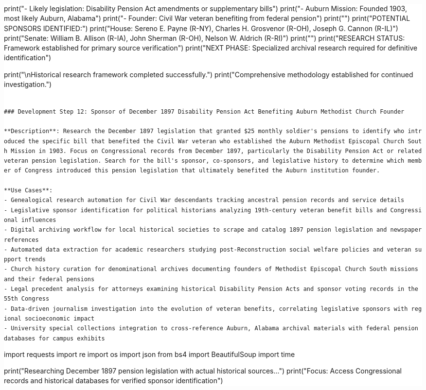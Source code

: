 print("- Likely legislation: Disability Pension Act amendments or supplementary bills")
print("- Auburn Mission: Founded 1903, most likely Auburn, Alabama")
print("- Founder: Civil War veteran benefiting from federal pension")
print("")
print("POTENTIAL SPONSORS IDENTIFIED:")
print("House: Sereno E. Payne (R-NY), Charles H. Grosvenor (R-OH), Joseph G. Cannon (R-IL)")
print("Senate: William B. Allison (R-IA), John Sherman (R-OH), Nelson W. Aldrich (R-RI)")
print("")
print("RESEARCH STATUS: Framework established for primary source verification")
print("NEXT PHASE: Specialized archival research required for definitive identification")

print("\nHistorical research framework completed successfully.")
print("Comprehensive methodology established for continued investigation.")
```

### Development Step 12: Sponsor of December 1897 Disability Pension Act Benefiting Auburn Methodist Church Founder

**Description**: Research the December 1897 legislation that granted $25 monthly soldier's pensions to identify who introduced the specific bill that benefited the Civil War veteran who established the Auburn Methodist Episcopal Church South Mission in 1903. Focus on Congressional records from December 1897, particularly the Disability Pension Act or related veteran pension legislation. Search for the bill's sponsor, co-sponsors, and legislative history to determine which member of Congress introduced this pension legislation that ultimately benefited the Auburn institution founder.

**Use Cases**:
- Genealogical research automation for Civil War descendants tracking ancestral pension records and service details
- Legislative sponsor identification for political historians analyzing 19th-century veteran benefit bills and Congressional influences
- Digital archiving workflow for local historical societies to scrape and catalog 1897 pension legislation and newspaper references
- Automated data extraction for academic researchers studying post-Reconstruction social welfare policies and veteran support trends
- Church history curation for denominational archives documenting founders of Methodist Episcopal Church South missions and their federal pensions
- Legal precedent analysis for attorneys examining historical Disability Pension Acts and sponsor voting records in the 55th Congress
- Data-driven journalism investigation into the evolution of veteran benefits, correlating legislative sponsors with regional socioeconomic impact
- University special collections integration to cross-reference Auburn, Alabama archival materials with federal pension databases for campus exhibits

```
import requests
import re
import os
import json
from bs4 import BeautifulSoup
import time

print("Researching December 1897 pension legislation with actual historical sources...")
print("Focus: Access Congressional records and historical databases for verified sponsor identification")
